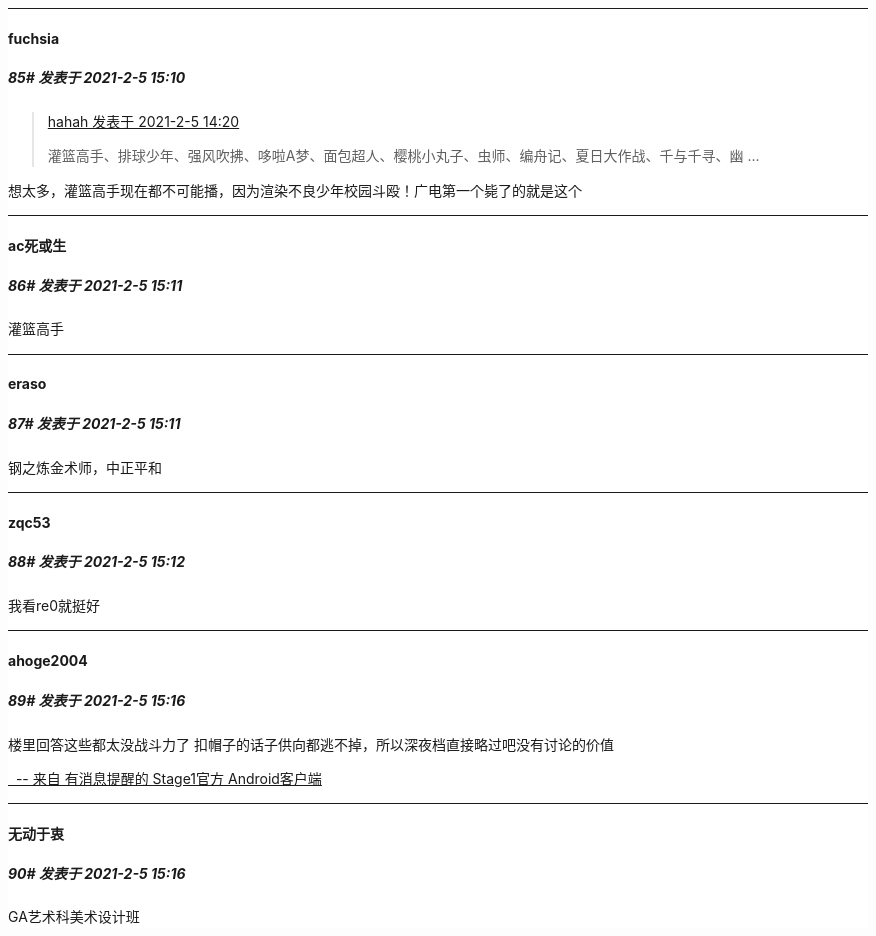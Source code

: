 
-----

####  fuchsia  
##### 85#       发表于 2021-2-5 15:10


<blockquote><a href="httphttps://bbs.saraba1st.com/2b/forum.php?mod=redirect&amp;goto=findpost&amp;pid=50247143&amp;ptid=1986405" target="_blank">hahah 发表于 2021-2-5 14:20</a>

灌篮高手、排球少年、强风吹拂、哆啦A梦、面包超人、樱桃小丸子、虫师、编舟记、夏日大作战、千与千寻、幽 ...</blockquote>
想太多，灌篮高手现在都不可能播，因为渲染不良少年校园斗殴！广电第一个毙了的就是这个


-----

####  ac死或生  
##### 86#       发表于 2021-2-5 15:11


灌篮高手


-----

####  eraso  
##### 87#       发表于 2021-2-5 15:11


钢之炼金术师，中正平和


-----

####  zqc53  
##### 88#       发表于 2021-2-5 15:12


我看re0就挺好


-----

####  ahoge2004  
##### 89#       发表于 2021-2-5 15:16


楼里回答这些都太没战斗力了
扣帽子的话子供向都逃不掉，所以深夜档直接略过吧没有讨论的价值

[  -- 来自 有消息提醒的 Stage1官方 Android客户端](https://www.coolapk.com/apk/140634)


-----

####  无动于衷  
##### 90#       发表于 2021-2-5 15:16


GA艺术科美术设计班
